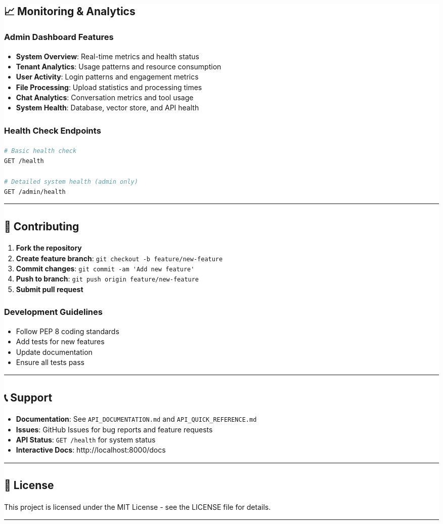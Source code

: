 ## 📈 Monitoring & Analytics

### Admin Dashboard Features
- **System Overview**: Real-time metrics and health status
- **Tenant Analytics**: Usage patterns and resource consumption
- **User Activity**: Login patterns and engagement metrics
- **File Processing**: Upload statistics and processing times
- **Chat Analytics**: Conversation metrics and tool usage
- **System Health**: Database, vector store, and API health

### Health Check Endpoints
```bash
# Basic health check
GET /health

# Detailed system health (admin only)
GET /admin/health
```

---

## 🤝 Contributing

1. **Fork the repository**
2. **Create feature branch**: `git checkout -b feature/new-feature`
3. **Commit changes**: `git commit -am 'Add new feature'`
4. **Push to branch**: `git push origin feature/new-feature`
5. **Submit pull request**

### Development Guidelines
- Follow PEP 8 coding standards
- Add tests for new features
- Update documentation
- Ensure all tests pass

---

## 📞 Support

- **Documentation**: See `API_DOCUMENTATION.md` and `API_QUICK_REFERENCE.md`
- **Issues**: GitHub Issues for bug reports and feature requests
- **API Status**: `GET /health` for system status
- **Interactive Docs**: http://localhost:8000/docs

---

## 📄 License

This project is licensed under the MIT License - see the LICENSE file for details.

---